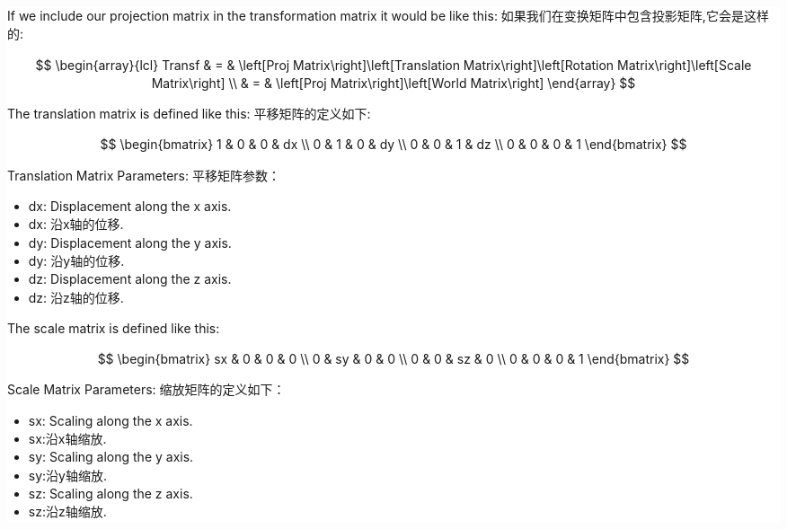
If we include our projection matrix in the transformation matrix it would be like this:
如果我们在变换矩阵中包含投影矩阵,它会是这样的:

$$
\begin{array}{lcl}
Transf & = & \left[Proj Matrix\right]\left[Translation Matrix\right]\left[Rotation Matrix\right]\left[Scale Matrix\right] \\
 & = & \left[Proj Matrix\right]\left[World Matrix\right]
\end{array}
$$



The translation matrix is defined like this:
平移矩阵的定义如下:

$$
\begin{bmatrix}
1 & 0 & 0 & dx \\
0 & 1 & 0 & dy \\
0 & 0 & 1 & dz \\
0 & 0 & 0 & 1
\end{bmatrix}
$$


Translation Matrix Parameters:
平移矩阵参数：

* dx: Displacement along the x axis.
* dx: 沿x轴的位移.
* dy: Displacement along the y axis.
* dy: 沿y轴的位移.
* dz: Displacement along the z axis.
* dz: 沿z轴的位移.

The scale matrix is defined like this:


$$
\begin{bmatrix}
sx & 0 & 0 & 0 \\
0 & sy & 0 & 0 \\
0 & 0 & sz & 0 \\
0 & 0 & 0 & 1
\end{bmatrix}
$$


Scale Matrix Parameters:
缩放矩阵的定义如下：

* sx: Scaling along the x axis.
* sx:沿x轴缩放.
* sy: Scaling along the y axis.
* sy:沿y轴缩放.
* sz: Scaling along the z axis.
* sz:沿z轴缩放.
